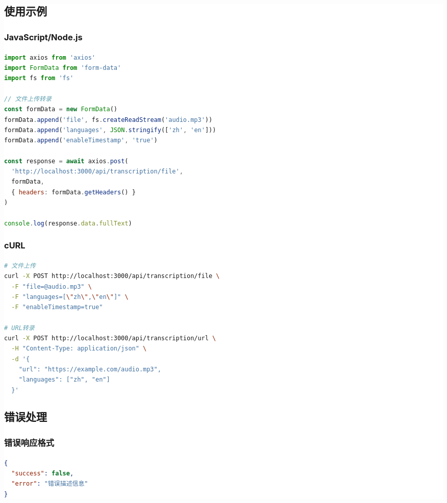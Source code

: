 ## 使用示例

### JavaScript/Node.js
```javascript
import axios from 'axios'
import FormData from 'form-data'
import fs from 'fs'

// 文件上传转录
const formData = new FormData()
formData.append('file', fs.createReadStream('audio.mp3'))
formData.append('languages', JSON.stringify(['zh', 'en']))
formData.append('enableTimestamp', 'true')

const response = await axios.post(
  'http://localhost:3000/api/transcription/file',
  formData,
  { headers: formData.getHeaders() }
)

console.log(response.data.fullText)
```

### cURL
```bash
# 文件上传
curl -X POST http://localhost:3000/api/transcription/file \
  -F "file=@audio.mp3" \
  -F "languages=[\"zh\",\"en\"]" \
  -F "enableTimestamp=true"

# URL转录
curl -X POST http://localhost:3000/api/transcription/url \
  -H "Content-Type: application/json" \
  -d '{
    "url": "https://example.com/audio.mp3",
    "languages": ["zh", "en"]
  }'
```

## 错误处理

### 错误响应格式
```json
{
  "success": false,
  "error": "错误描述信息"
}
```
